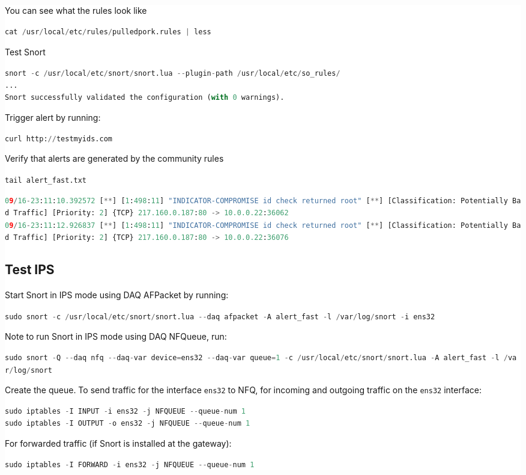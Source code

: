 You can see what the rules look like

```python
cat /usr/local/etc/rules/pulledpork.rules | less
```

Test Snort

```python
snort -c /usr/local/etc/snort/snort.lua --plugin-path /usr/local/etc/so_rules/
...
Snort successfully validated the configuration (with 0 warnings).
```

Trigger alert by running:

```python
curl http://testmyids.com
```

Verify that alerts are generated by the community rules

```python
tail alert_fast.txt 
```

```python
09/16-23:11:10.392572 [**] [1:498:11] "INDICATOR-COMPROMISE id check returned root" [**] [Classification: Potentially Bad Traffic] [Priority: 2] {TCP} 217.160.0.187:80 -> 10.0.0.22:36062
09/16-23:11:12.926837 [**] [1:498:11] "INDICATOR-COMPROMISE id check returned root" [**] [Classification: Potentially Bad Traffic] [Priority: 2] {TCP} 217.160.0.187:80 -> 10.0.0.22:36076
```

## **Test IPS**

Start Snort in IPS mode using DAQ AFPacket by running:

```python
sudo snort -c /usr/local/etc/snort/snort.lua --daq afpacket -A alert_fast -l /var/log/snort -i ens32
```

Note to run Snort in IPS mode using DAQ NFQueue, run: 

```python
sudo snort -Q --daq nfq --daq-var device=ens32 --daq-var queue=1 -c /usr/local/etc/snort/snort.lua -A alert_fast -l /var/log/snort
```

Create the queue. To send traffic for the interface `ens32` to NFQ, for incoming and outgoing traffic on the `ens32` interface:

```python
sudo iptables -I INPUT -i ens32 -j NFQUEUE --queue-num 1
sudo iptables -I OUTPUT -o ens32 -j NFQUEUE --queue-num 1
```

For forwarded traffic (if Snort is installed at the gateway):

```python
sudo iptables -I FORWARD -i ens32 -j NFQUEUE --queue-num 1
```
